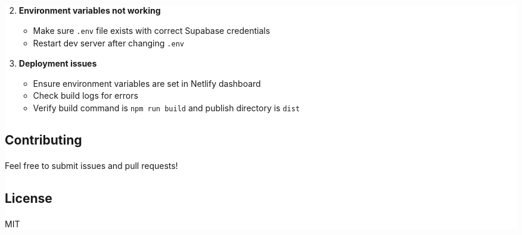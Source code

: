 2. **Environment variables not working**
   - Make sure `.env` file exists with correct Supabase credentials
   - Restart dev server after changing `.env`

3. **Deployment issues**
   - Ensure environment variables are set in Netlify dashboard
   - Check build logs for errors
   - Verify build command is `npm run build` and publish directory is `dist`

## Contributing

Feel free to submit issues and pull requests!

## License

MIT